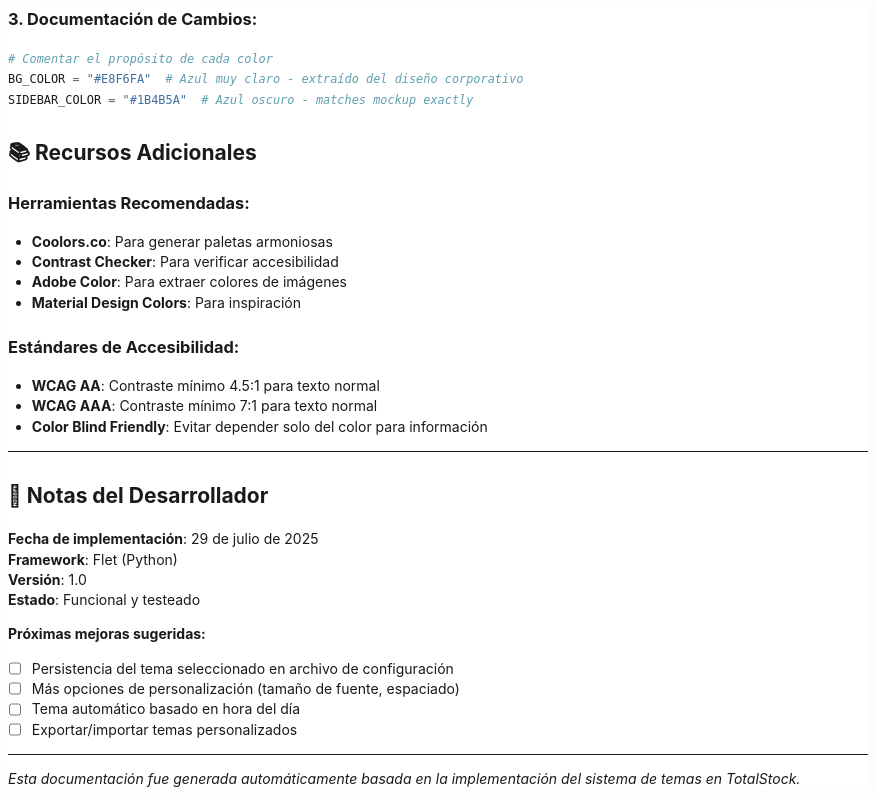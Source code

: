 ### **3. Documentación de Cambios:**
```python
# Comentar el propósito de cada color
BG_COLOR = "#E8F6FA"  # Azul muy claro - extraído del diseño corporativo
SIDEBAR_COLOR = "#1B4B5A"  # Azul oscuro - matches mockup exactly
```

## 📚 **Recursos Adicionales**

### **Herramientas Recomendadas:**
- **Coolors.co**: Para generar paletas armoniosas
- **Contrast Checker**: Para verificar accesibilidad
- **Adobe Color**: Para extraer colores de imágenes
- **Material Design Colors**: Para inspiración

### **Estándares de Accesibilidad:**
- **WCAG AA**: Contraste mínimo 4.5:1 para texto normal
- **WCAG AAA**: Contraste mínimo 7:1 para texto normal
- **Color Blind Friendly**: Evitar depender solo del color para información

---

## 📝 **Notas del Desarrollador**

**Fecha de implementación**: 29 de julio de 2025  
**Framework**: Flet (Python)  
**Versión**: 1.0  
**Estado**: Funcional y testeado  

**Próximas mejoras sugeridas:**
- [ ] Persistencia del tema seleccionado en archivo de configuración
- [ ] Más opciones de personalización (tamaño de fuente, espaciado)
- [ ] Tema automático basado en hora del día
- [ ] Exportar/importar temas personalizados

---

*Esta documentación fue generada automáticamente basada en la implementación del sistema de temas en TotalStock.*

